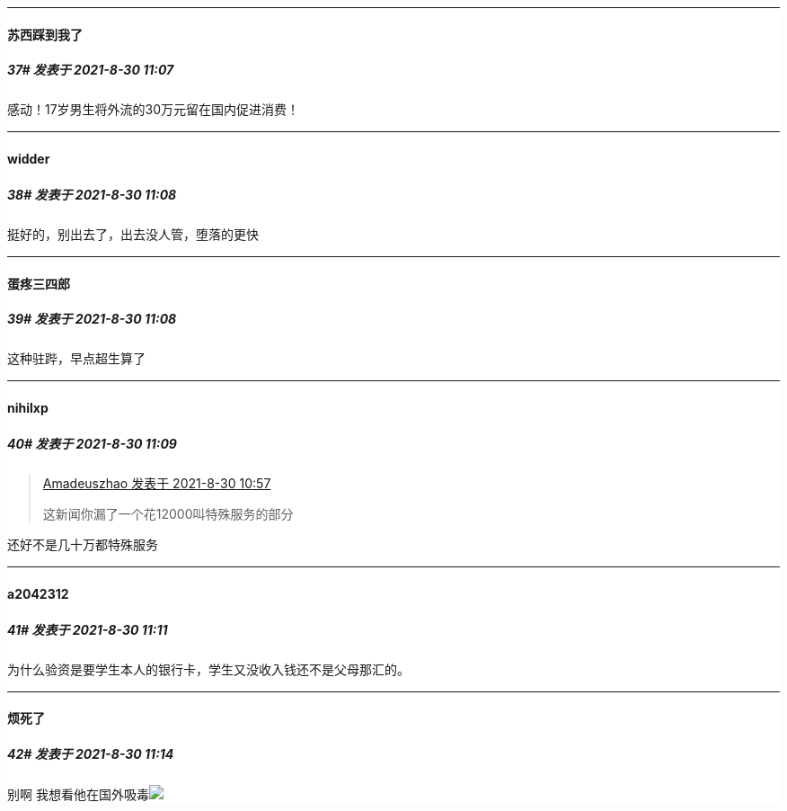 
*****

####  苏西踩到我了  
##### 37#       发表于 2021-8-30 11:07


感动！17岁男生将外流的30万元留在国内促进消费！


*****

####  widder  
##### 38#       发表于 2021-8-30 11:08


挺好的，别出去了，出去没人管，堕落的更快


*****

####  蛋疼三四郎  
##### 39#       发表于 2021-8-30 11:08


这种驻跸，早点超生算了


*****

####  nihilxp  
##### 40#       发表于 2021-8-30 11:09


<blockquote><a href="httphttps://bbs.saraba1st.com/2b/forum.php?mod=redirect&amp;goto=findpost&amp;pid=52553573&amp;ptid=2023501" target="_blank">Amadeuszhao 发表于 2021-8-30 10:57</a>

这新闻你漏了一个花12000叫特殊服务的部分</blockquote>
还好不是几十万都特殊服务


*****

####  a2042312  
##### 41#       发表于 2021-8-30 11:11


为什么验资是要学生本人的银行卡，学生又没收入钱还不是父母那汇的。


*****

####  烦死了  
##### 42#       发表于 2021-8-30 11:14


别啊 我想看他在国外吸毒<img src="https://static.saraba1st.com/image/smiley/face2017/037.png" referrerpolicy="no-referrer">

